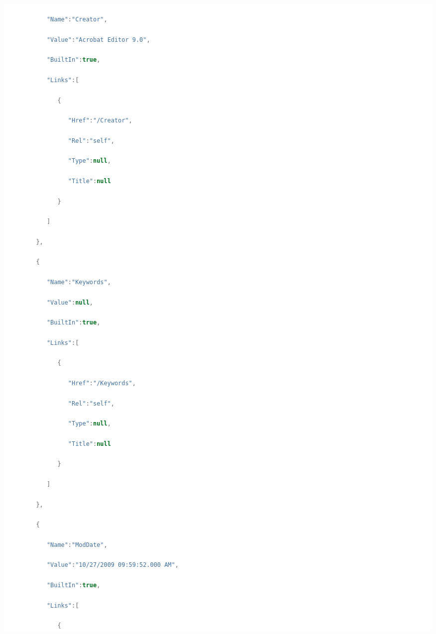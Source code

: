 ```java

            "Name":"Creator",

            "Value":"Acrobat Editor 9.0",

            "BuiltIn":true,

            "Links":[

               {

                  "Href":"/Creator",

                  "Rel":"self",

                  "Type":null,

                  "Title":null

               }

            ]

         },

         {

            "Name":"Keywords",

            "Value":null,

            "BuiltIn":true,

            "Links":[

               {

                  "Href":"/Keywords",

                  "Rel":"self",

                  "Type":null,

                  "Title":null

               }

            ]

         },

         {

            "Name":"ModDate",

            "Value":"10/27/2009 09:59:52.000 AM",

            "BuiltIn":true,

            "Links":[

               {

```